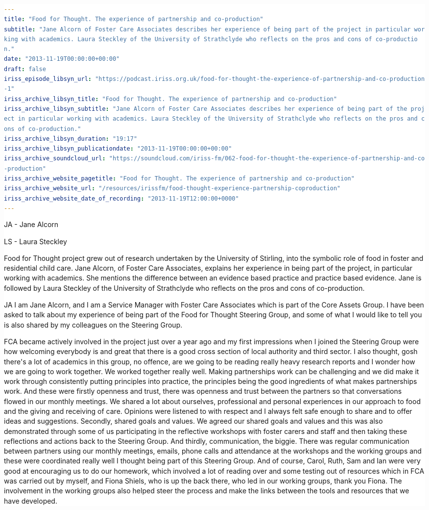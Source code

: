 ```yaml
---
title: "Food for Thought. The experience of partnership and co-production"
subtitle: "Jane Alcorn of Foster Care Associates describes her experience of being part of the project in particular working with academics. Laura Steckley of the University of Strathclyde who reflects on the pros and cons of co-production."
date: "2013-11-19T00:00:00+00:00"
draft: false
iriss_episode_libsyn_url: "https://podcast.iriss.org.uk/food-for-thought-the-experience-of-partnership-and-co-production-1"
iriss_archive_libsyn_title: "Food for Thought. The experience of partnership and co-production"
iriss_archive_libsyn_subtitle: "Jane Alcorn of Foster Care Associates describes her experience of being part of the project in particular working with academics. Laura Steckley of the University of Strathclyde who reflects on the pros and cons of co-production."
iriss_archive_libsyn_duration: "19:17"
iriss_archive_libsyn_publicationdate: "2013-11-19T00:00:00+00:00"
iriss_archive_soundcloud_url: "https://soundcloud.com/iriss-fm/062-food-for-thought-the-experience-of-partnership-and-co-production"
iriss_archive_website_pagetitle: "Food for Thought. The experience of partnership and co-production"
iriss_archive_website_url: "/resources/irissfm/food-thought-experience-partnership-coproduction"
iriss_archive_website_date_of_recording: "2013-11-19T12:00:00+0000"
---
```

JA - Jane Alcorn

LS - Laura Steckley

Food for Thought project grew out of research undertaken by the University of Stirling, into the symbolic role of food in foster and residential child care. Jane Alcorn, of Foster Care Associates, explains her experience in being part of the project, in particular working with academics. She mentions the difference between an evidence based practice and practice based evidence. Jane is followed by Laura Steckley of the University of Strathclyde who reflects on the pros and cons of co-production.

JA I am Jane Alcorn, and I am a Service Manager with Foster Care Associates which is part of the Core Assets Group. I have been asked to talk about my experience of being part of the Food for Thought Steering Group, and some of what I would like to tell you is also shared by my colleagues on the Steering Group.

FCA became actively involved in the project just over a year ago and my first impressions when I joined the Steering Group were how welcoming everybody is and great that there is a good cross section of local authority and third sector. I also thought, gosh there's a lot of academics in this group, no offence, are we going to be reading really heavy research reports and I wonder how we are going to work together. We worked together really well. Making partnerships work can be challenging and we did make it work through consistently putting principles into practice, the principles being the good ingredients of what makes partnerships work. And these were firstly openness and trust, there was openness and trust between the partners so that conversations flowed in our monthly meetings. We shared a lot about ourselves, professional and personal experiences in our approach to food and the giving and receiving of care. Opinions were listened to with respect and I always felt safe enough to share and to offer ideas and suggestions. Secondly, shared goals and values. We agreed our shared goals and values and this was also demonstrated through some of us participating in the reflective workshops with foster carers and staff and then taking these reflections and actions back to the Steering Group. And thirdly, communication, the biggie. There was regular communication between partners using our monthly meetings, emails, phone calls and attendance at the workshops and the working groups and these were coordinated really well I thought being part of this Steering Group. And of course, Carol, Ruth, Sam and Ian were very good at encouraging us to do our homework, which involved a lot of reading over and some testing out of resources which in FCA was carried out by myself, and Fiona Shiels, who is up the back there, who led in our working groups, thank you Fiona. The involvement in the working groups also helped steer the process and make the links between the tools and resources that we have developed.
